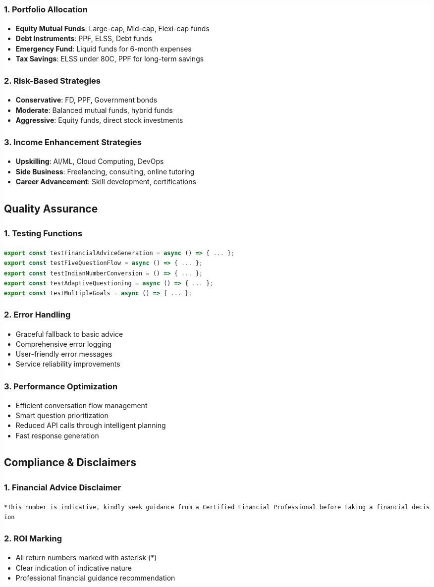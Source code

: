### 1. **Portfolio Allocation**
- **Equity Mutual Funds**: Large-cap, Mid-cap, Flexi-cap funds
- **Debt Instruments**: PPF, ELSS, Debt funds
- **Emergency Fund**: Liquid funds for 6-month expenses
- **Tax Savings**: ELSS under 80C, PPF for long-term savings

### 2. **Risk-Based Strategies**
- **Conservative**: FD, PPF, Government bonds
- **Moderate**: Balanced mutual funds, hybrid funds
- **Aggressive**: Equity funds, direct stock investments

### 3. **Income Enhancement Strategies**
- **Upskilling**: AI/ML, Cloud Computing, DevOps
- **Side Business**: Freelancing, consulting, online tutoring
- **Career Advancement**: Skill development, certifications

## Quality Assurance

### 1. **Testing Functions**
```typescript
export const testFinancialAdviceGeneration = async () => { ... };
export const testFiveQuestionFlow = async () => { ... };
export const testIndianNumberConversion = () => { ... };
export const testAdaptiveQuestioning = async () => { ... };
export const testMultipleGoals = async () => { ... };
```

### 2. **Error Handling**
- Graceful fallback to basic advice
- Comprehensive error logging
- User-friendly error messages
- Service reliability improvements

### 3. **Performance Optimization**
- Efficient conversation flow management
- Smart question prioritization
- Reduced API calls through intelligent planning
- Fast response generation

## Compliance & Disclaimers

### 1. **Financial Advice Disclaimer**
```
*This number is indicative, kindly seek guidance from a Certified Financial Professional before taking a financial decision
```

### 2. **ROI Marking**
- All return numbers marked with asterisk (*)
- Clear indication of indicative nature
- Professional financial guidance recommendation

